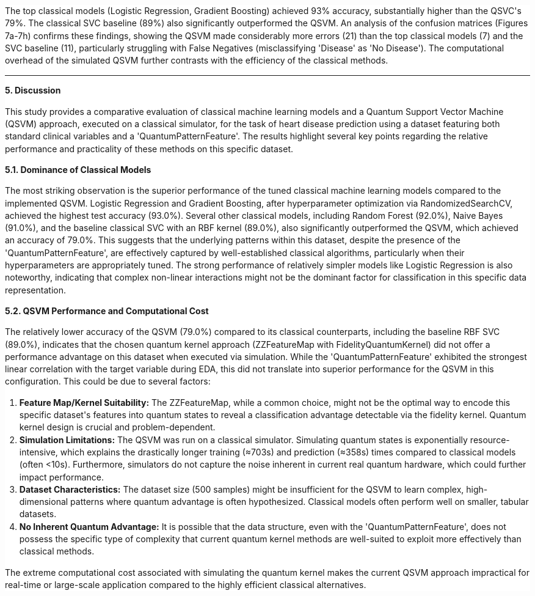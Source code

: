 The top classical models (Logistic Regression, Gradient Boosting) achieved 93% accuracy, substantially higher than the QSVC's 79%. The classical SVC baseline (89%) also significantly outperformed the QSVM. An analysis of the confusion matrices (Figures 7a-7h) confirms these findings, showing the QSVM made considerably more errors (21) than the top classical models (7) and the SVC baseline (11), particularly struggling with False Negatives (misclassifying 'Disease' as 'No Disease'). The computational overhead of the simulated QSVM further contrasts with the efficiency of the classical methods.

---

**5. Discussion**

This study provides a comparative evaluation of classical machine learning models and a Quantum Support Vector Machine (QSVM) approach, executed on a classical simulator, for the task of heart disease prediction using a dataset featuring both standard clinical variables and a 'QuantumPatternFeature'. The results highlight several key points regarding the relative performance and practicality of these methods on this specific dataset.

**5.1. Dominance of Classical Models**

The most striking observation is the superior performance of the tuned classical machine learning models compared to the implemented QSVM. Logistic Regression and Gradient Boosting, after hyperparameter optimization via RandomizedSearchCV, achieved the highest test accuracy (93.0%). Several other classical models, including Random Forest (92.0%), Naive Bayes (91.0%), and the baseline classical SVC with an RBF kernel (89.0%), also significantly outperformed the QSVM, which achieved an accuracy of 79.0%. This suggests that the underlying patterns within this dataset, despite the presence of the 'QuantumPatternFeature', are effectively captured by well-established classical algorithms, particularly when their hyperparameters are appropriately tuned. The strong performance of relatively simpler models like Logistic Regression is also noteworthy, indicating that complex non-linear interactions might not be the dominant factor for classification in this specific data representation.

**5.2. QSVM Performance and Computational Cost**

The relatively lower accuracy of the QSVM (79.0%) compared to its classical counterparts, including the baseline RBF SVC (89.0%), indicates that the chosen quantum kernel approach (ZZFeatureMap with FidelityQuantumKernel) did not offer a performance advantage on this dataset when executed via simulation. While the 'QuantumPatternFeature' exhibited the strongest linear correlation with the target variable during EDA, this did not translate into superior performance for the QSVM in this configuration. This could be due to several factors:
1.  **Feature Map/Kernel Suitability:** The ZZFeatureMap, while a common choice, might not be the optimal way to encode this specific dataset's features into quantum states to reveal a classification advantage detectable via the fidelity kernel. Quantum kernel design is crucial and problem-dependent.
2.  **Simulation Limitations:** The QSVM was run on a classical simulator. Simulating quantum states is exponentially resource-intensive, which explains the drastically longer training (≈703s) and prediction (≈358s) times compared to classical models (often <10s). Furthermore, simulators do not capture the noise inherent in current real quantum hardware, which could further impact performance.
3.  **Dataset Characteristics:** The dataset size (500 samples) might be insufficient for the QSVM to learn complex, high-dimensional patterns where quantum advantage is often hypothesized. Classical models often perform well on smaller, tabular datasets.
4.  **No Inherent Quantum Advantage:** It is possible that the data structure, even with the 'QuantumPatternFeature', does not possess the specific type of complexity that current quantum kernel methods are well-suited to exploit more effectively than classical methods.

The extreme computational cost associated with simulating the quantum kernel makes the current QSVM approach impractical for real-time or large-scale application compared to the highly efficient classical alternatives.
